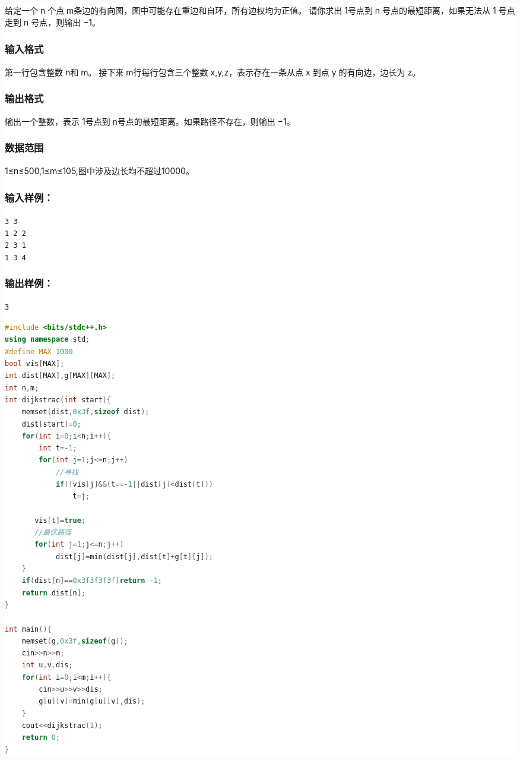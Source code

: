 给定一个 n 个点 m条边的有向图，图中可能存在重边和自环，所有边权均为正值。
请你求出 1号点到 n 号点的最短距离，如果无法从 1 号点走到 n 号点，则输出 −1。

### 输入格式

第一行包含整数 n和 m。
接下来 m行每行包含三个整数 x,y,z，表示存在一条从点 x 到点 y 的有向边，边长为 z。

### 输出格式

输出一个整数，表示 1号点到 n号点的最短距离。如果路径不存在，则输出 −1。

### 数据范围

1≤n≤500,1≤m≤105,图中涉及边长均不超过10000。

### 输入样例：
    3 3
    1 2 2
    2 3 1
    1 3 4

### 输出样例：

    3

```C++
#include <bits/stdc++.h>
using namespace std;
#define MAX 1000
bool vis[MAX];
int dist[MAX],g[MAX][MAX];
int n,m;
int dijkstrac(int start){
    memset(dist,0x3f,sizeof dist);
    dist[start]=0;
    for(int i=0;i<n;i++){
        int t=-1;
        for(int j=1;j<=n;j++)
            //寻找
            if(!vis[j]&&(t==-1||dist[j]<dist[t]))
                t=j;

       vis[t]=true;
       //最优路径
       for(int j=1;j<=n;j++)
            dist[j]=min(dist[j],dist[t]+g[t][j]);
    }
    if(dist[n]==0x3f3f3f3f)return -1;
    return dist[n];
}

int main(){
    memset(g,0x3f,sizeof(g));
    cin>>n>>m;
    int u,v,dis;
    for(int i=0;i<m;i++){
        cin>>u>>v>>dis;
        g[u][v]=min(g[u][v],dis);
    }
    cout<<dijkstrac(1);
    return 0;
}
```
